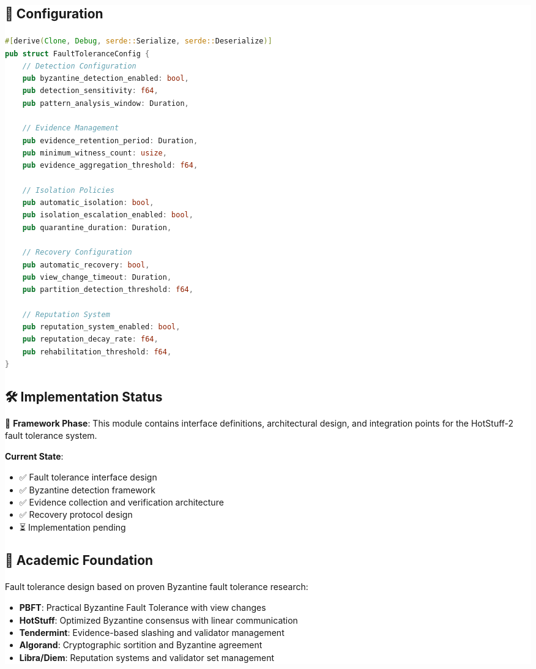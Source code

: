 ## 🔧 Configuration

```rust
#[derive(Clone, Debug, serde::Serialize, serde::Deserialize)]
pub struct FaultToleranceConfig {
    // Detection Configuration
    pub byzantine_detection_enabled: bool,
    pub detection_sensitivity: f64,
    pub pattern_analysis_window: Duration,
    
    // Evidence Management
    pub evidence_retention_period: Duration,
    pub minimum_witness_count: usize,
    pub evidence_aggregation_threshold: f64,
    
    // Isolation Policies
    pub automatic_isolation: bool,
    pub isolation_escalation_enabled: bool,
    pub quarantine_duration: Duration,
    
    // Recovery Configuration
    pub automatic_recovery: bool,
    pub view_change_timeout: Duration,
    pub partition_detection_threshold: f64,
    
    // Reputation System
    pub reputation_system_enabled: bool,
    pub reputation_decay_rate: f64,
    pub rehabilitation_threshold: f64,
}
```

## 🛠️ Implementation Status

🚧 **Framework Phase**: This module contains interface definitions, architectural design, and integration points for the HotStuff-2 fault tolerance system.

**Current State**: 
- ✅ Fault tolerance interface design
- ✅ Byzantine detection framework
- ✅ Evidence collection and verification architecture
- ✅ Recovery protocol design
- ⏳ Implementation pending

## 🔬 Academic Foundation

Fault tolerance design based on proven Byzantine fault tolerance research:

- **PBFT**: Practical Byzantine Fault Tolerance with view changes
- **HotStuff**: Optimized Byzantine consensus with linear communication
- **Tendermint**: Evidence-based slashing and validator management
- **Algorand**: Cryptographic sortition and Byzantine agreement
- **Libra/Diem**: Reputation systems and validator set management
